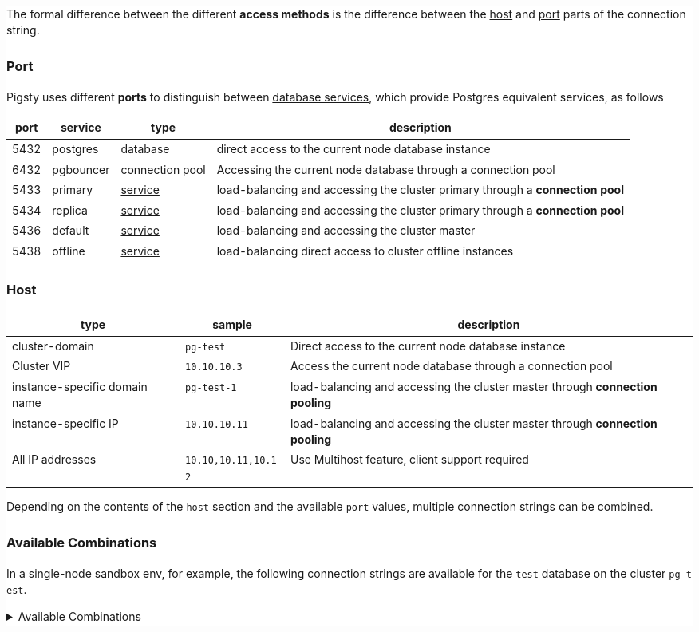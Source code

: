 The formal difference between the different **access methods** is the difference between the [host](#主机) and [port](#port) parts of the connection string.

### Port

Pigsty uses different **ports** to distinguish between [database services](c-service.md#service), which provide Postgres equivalent services, as follows

| port | service | type | description |
| ---- | --------- | -------------------- | ------------------------------------ |
| 5432 | postgres | database | direct access to the current node database instance |
| 6432 | pgbouncer | connection pool | Accessing the current node database through a connection pool |
| 5433 | primary | [service](c-service.md) | load-balancing and accessing the cluster primary through a **connection pool** |
| 5434 | replica | [service](c-services.md) | load-balancing and accessing the cluster primary through a **connection pool** | 5436 | default | [service](c-services.md) | load-balancing and accessing the cluster primary through a **connection pool** |
| 5436 | default | [service](c-service.md) | load-balancing and accessing the cluster master |
| 5438 | offline | [service](c-service.md) | load-balancing direct access to cluster offline instances |


### Host

| type | sample | description |
| ------------ | ------------------- | ------------------------------------ |
| cluster-domain | `pg-test` | Direct access to the current node database instance |
| Cluster VIP | `10.10.10.3` | Access the current node database through a connection pool |
| instance-specific domain name | `pg-test-1` | load-balancing and accessing the cluster master through **connection pooling** |
| instance-specific IP | `10.10.10.11` | load-balancing and accessing the cluster master through **connection pooling** |
| All IP addresses | `10.10,10.11,10.12` | Use Multihost feature, client support required |

Depending on the contents of the `host` section and the available `port` values, multiple connection strings can be combined.


### Available Combinations

In a single-node sandbox env, for example, the following connection strings are available for the `test` database on the cluster `pg-test`.

<details><summary>Available Combinations</summary>			

```bash
# Access via cluster domain
postgres://test@pg-test:5432/test # DNS -> L2 VIP -> master direct connection
postgres://test@pg-test:6432/test # DNS -> L2 VIP -> master connection pool -> master
postgres://test@pg-test:5433/test # DNS -> L2 VIP -> HAProxy -> Master Connection Pool -> Master
postgres://test@pg-test:5434/test # DNS -> L2 VIP -> HAProxy -> Slave Connection Pool -> Slave
postgres://dbuser_dba@pg-test:5436/test # DNS -> L2 VIP -> HAProxy -> Master direct connection (for management)
postgres://dbuser_stats@pg-test:5438/test # DNS -> L2 VIP -> HAProxy -> offline repository direct connection (for ETL/personal queries)

# Direct access via cluster VIP
postgres://test@10.10.10.3:5432/test # L2 VIP -> Master direct access
postgres://test@10.10.10.3:6432/test # L2 VIP -> Main Library Connection Pool -> Main Library
postgres://test@10.10.10.3:5433/test # L2 VIP -> HAProxy -> Main Library Connection Pool -> Main Library
postgres://test@10.10.10.3:5434/test # L2 VIP -> HAProxy -> Slave Connection Pool -> Slave
postgres://dbuser_dba@10.10.10.3:5436/test # L2 VIP -> HAProxy -> Master direct connection (for management)
postgres://dbuser_stats@10.10.10.3::5438/test # L2 VIP -> HAProxy -> offline library direct connect (for ETL/personal queries)
```